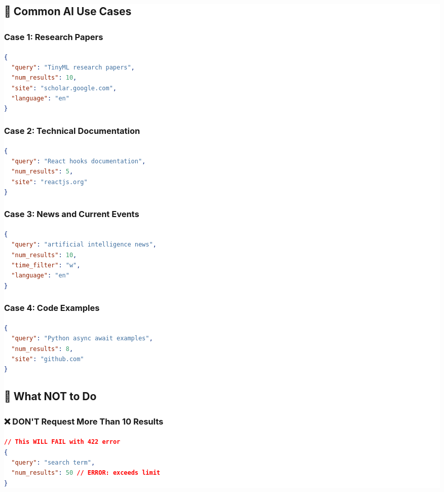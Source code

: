 ## 🎯 Common AI Use Cases

### Case 1: Research Papers

```json
{
  "query": "TinyML research papers",
  "num_results": 10,
  "site": "scholar.google.com",
  "language": "en"
}
```

### Case 2: Technical Documentation

```json
{
  "query": "React hooks documentation",
  "num_results": 5,
  "site": "reactjs.org"
}
```

### Case 3: News and Current Events

```json
{
  "query": "artificial intelligence news",
  "num_results": 10,
  "time_filter": "w",
  "language": "en"
}
```

### Case 4: Code Examples

```json
{
  "query": "Python async await examples",
  "num_results": 8,
  "site": "github.com"
}
```

## 🚫 What NOT to Do

### ❌ DON'T Request More Than 10 Results

```json
// This WILL FAIL with 422 error
{
  "query": "search term",
  "num_results": 50 // ERROR: exceeds limit
}
```

